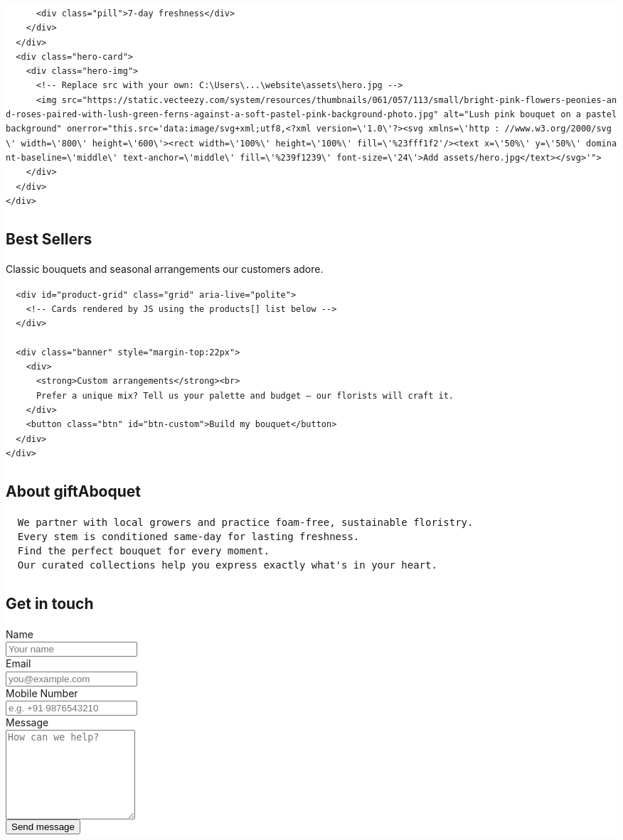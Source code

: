           <div class="pill">7-day freshness</div>
        </div>
      </div>
      <div class="hero-card">
        <div class="hero-img">
          <!-- Replace src with your own: C:\Users\...\website\assets\hero.jpg -->
          <img src="https://static.vecteezy.com/system/resources/thumbnails/061/057/113/small/bright-pink-flowers-peonies-and-roses-paired-with-lush-green-ferns-against-a-soft-pastel-pink-background-photo.jpg" alt="Lush pink bouquet on a pastel background" onerror="this.src='data:image/svg+xml;utf8,<?xml version=\'1.0\'?><svg xmlns=\'http : //www.w3.org/2000/svg\' width=\'800\' height=\'600\'><rect width=\'100%\' height=\'100%\' fill=\'%23fff1f2'/><text x=\'50%\' y=\'50%\' dominant-baseline=\'middle\' text-anchor=\'middle\' fill=\'%239f1239\' font-size=\'24\'>Add assets/hero.jpg</text></svg>'">
        </div>
      </div>
    </div>
  </main>

  <section id="shop">
    <div class="container">
      <h2 class="section-title">Best Sellers</h2>
      <p class="muted">Classic bouquets and seasonal arrangements our customers adore.</p>

      <div id="product-grid" class="grid" aria-live="polite">
        <!-- Cards rendered by JS using the products[] list below -->
      </div>

      <div class="banner" style="margin-top:22px">
        <div>
          <strong>Custom arrangements</strong><br>
          Prefer a unique mix? Tell us your palette and budget — our florists will craft it.
        </div>
        <button class="btn" id="btn-custom">Build my bouquet</button>
      </div>
    </div>
  </section>

  <section id="about">
    <div class="container">
      <h2 class="section-title">About giftAboquet
      </h2>
      <pre class="muted">  We partner with local growers and practice foam-free, sustainable floristry.
  Every stem is conditioned same‑day for lasting freshness.
  Find the perfect bouquet for every moment.
  Our curated collections help you express exactly what's in your heart.</pre>
    </div>
  </section>

  <section id="contact">
    <div class="container">
      <h2 class="section-title">Get in touch</h2>
      <form id="contact-form" class="grid" style="grid-template-columns:1fr 1fr; gap:14px; max-width:760px">
        <label> Name
          <input required class="input" style="display:block" name="name" placeholder="Your name" />
        </label>
        <label> Email
          <input required type="email" class="input" style="display:block" name="email" placeholder="you@example.com" />
        </label>
        <label> Mobile Number
        <input required type="tel" class="input" style="display:block" name="mobile" placeholder="e.g. +91 9876543210" pattern="[0-9]{10}" />
        </label>
        <label style="grid-column:1/-1"> Message
          <textarea required class="input" style="display:block; min-height:120px" name="message" placeholder="How can we help?"></textarea>
        </label>
        <div style="grid-column:1/-1; display:flex; gap:8px; align-items:center">
          <button class="btn primary" type="submit">Send message</button>
          <span id="contact-status" class="muted" role="status" aria-live="polite"></span>